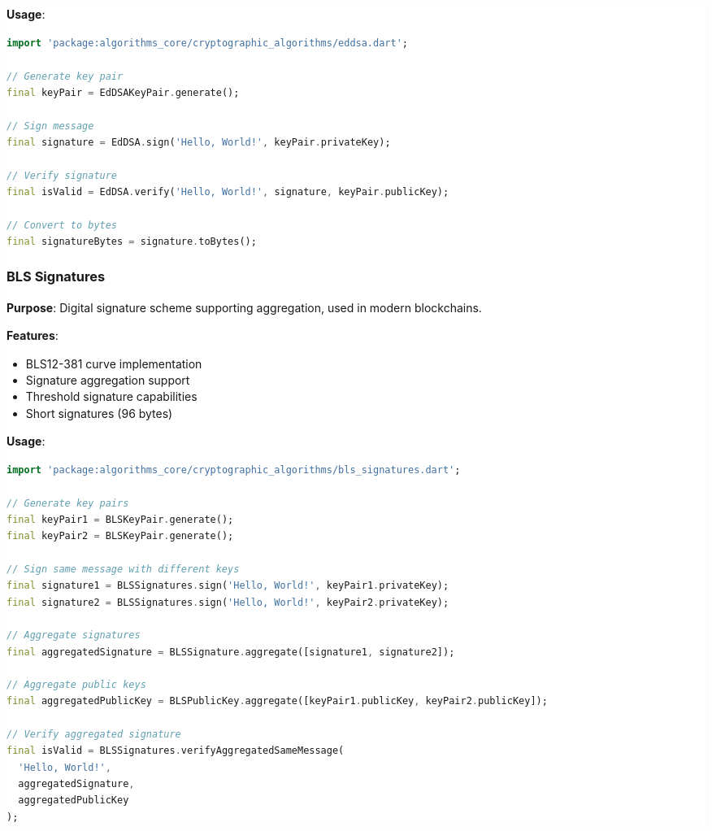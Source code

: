 **Usage**:
```dart
import 'package:algorithms_core/cryptographic_algorithms/eddsa.dart';

// Generate key pair
final keyPair = EdDSAKeyPair.generate();

// Sign message
final signature = EdDSA.sign('Hello, World!', keyPair.privateKey);

// Verify signature
final isValid = EdDSA.verify('Hello, World!', signature, keyPair.publicKey);

// Convert to bytes
final signatureBytes = signature.toBytes();
```

### BLS Signatures

**Purpose**: Digital signature scheme supporting aggregation, used in modern blockchains.

**Features**:
- BLS12-381 curve implementation
- Signature aggregation support
- Threshold signature capabilities
- Short signatures (96 bytes)

**Usage**:
```dart
import 'package:algorithms_core/cryptographic_algorithms/bls_signatures.dart';

// Generate key pairs
final keyPair1 = BLSKeyPair.generate();
final keyPair2 = BLSKeyPair.generate();

// Sign same message with different keys
final signature1 = BLSSignatures.sign('Hello, World!', keyPair1.privateKey);
final signature2 = BLSSignatures.sign('Hello, World!', keyPair2.privateKey);

// Aggregate signatures
final aggregatedSignature = BLSSignature.aggregate([signature1, signature2]);

// Aggregate public keys
final aggregatedPublicKey = BLSPublicKey.aggregate([keyPair1.publicKey, keyPair2.publicKey]);

// Verify aggregated signature
final isValid = BLSSignatures.verifyAggregatedSameMessage(
  'Hello, World!', 
  aggregatedSignature, 
  aggregatedPublicKey
);
```
